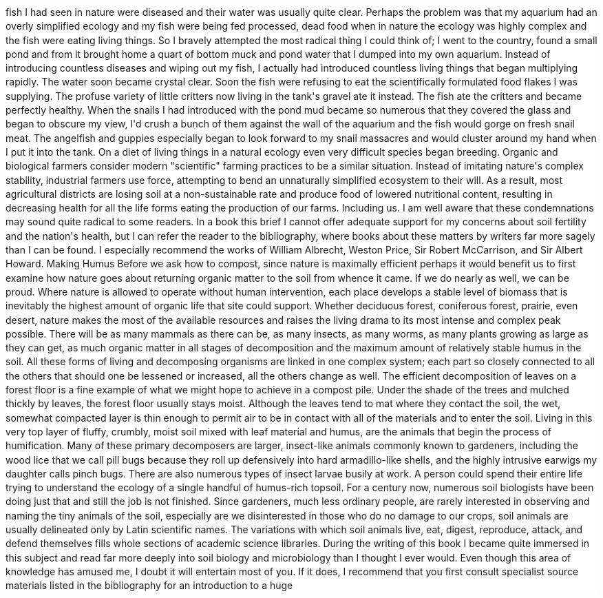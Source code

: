 fish I had seen in nature were diseased and their water was usually quite clear. Perhaps the
problem was that my aquarium had an overly simplified ecology and my fish were being fed
processed, dead food when in nature the ecology was highly complex and the fish were eating
living things. So I bravely attempted the most radical thing I could think of; I went to the
country, found a small pond and from it brought home a quart of bottom muck and pond water
that I dumped into my own aquarium. Instead of introducing countless diseases and wiping out
my fish, I actually had introduced countless living things that began multiplying rapidly. The
water soon became crystal clear. Soon the fish were refusing to eat the scientifically formulated
food flakes I was supplying. The profuse variety of little critters now living in the tank's gravel
ate it instead. The fish ate the critters and became perfectly healthy.
 When the snails I had introduced with the pond mud became so numerous that they covered
the glass and began to obscure my view, I'd crush a bunch of them against the wall of the
aquarium and the fish would gorge on fresh snail meat. The angelfish and guppies especially
began to look forward to my snail massacres and would cluster around my hand when I put it
into the tank. On a diet of living things in a natural ecology even very difficult species began
breeding.
 Organic and biological farmers consider modern "scientific" farming practices to be a similar
situation. Instead of imitating nature's complex stability, industrial farmers use force, attempting
to bend an unnaturally simplified ecosystem to their will. As a result, most agricultural districts
are losing soil at a non-sustainable rate and produce food of lowered nutritional content, resulting
in decreasing health for all the life forms eating the production of our farms. Including us. 
 I am well aware that these condemnations may sound quite radical to some readers. In a book
this brief I cannot offer adequate support for my concerns about soil fertility and the nation's
health, but I can refer the reader to the bibliography, where books about these matters by writers
far more sagely than I can be found. I especially recommend the works of William Albrecht,
Weston Price, Sir Robert McCarrison, and Sir Albert Howard.
Making Humus
 Before we ask how to compost, since nature is maximally efficient perhaps it would benefit us
to first examine how nature goes about returning organic matter to the soil from whence it came.
If we do nearly as well, we can be proud.
 Where nature is allowed to operate without human intervention, each place develops a stable
level of biomass that is inevitably the highest amount of organic life that site could support.
Whether deciduous forest, coniferous forest, prairie, even desert, nature makes the most of the
available resources and raises the living drama to its most intense and complex peak possible.
There will be as many mammals as there can be, as many insects, as many worms, as many
plants growing as large as they can get, as much organic matter in all stages of decomposition
and the maximum amount of relatively stable humus in the soil. All these forms of living and
decomposing organisms are linked in one complex system; each part so closely connected to all
the others that should one be lessened or increased, all the others change as well.
 The efficient decomposition of leaves on a forest floor is a fine example of what we might
hope to achieve in a compost pile. Under the shade of the trees and mulched thickly by leaves,
the forest floor usually stays moist. Although the leaves tend to mat where they contact the soil,
the wet, somewhat compacted layer is thin enough to permit air to be in contact with all of the
materials and to enter the soil.
 Living in this very top layer of fluffy, crumbly, moist soil mixed with leaf material and humus,
are the animals that begin the process of humification. Many of these primary decomposers are
larger, insect-like animals commonly known to gardeners, including the wood lice that we call
pill bugs because they roll up defensively into hard armadillo-like shells, and the highly intrusive
earwigs my daughter calls pinch bugs. There are also numerous types of insect larvae busily at
work.
 A person could spend their entire life trying to understand the ecology of a single handful of
humus-rich topsoil. For a century now, numerous soil biologists have been doing just that and
still the job is not finished. Since gardeners, much less ordinary people, are rarely interested in
observing and naming the tiny animals of the soil, especially are we disinterested in those who
do no damage to our crops, soil animals are usually delineated only by Latin scientific names.
The variations with which soil animals live, eat, digest, reproduce, attack, and defend themselves
fills whole sections of academic science libraries. 
 During the writing of this book I became quite immersed in this subject and read far more
deeply into soil biology and microbiology than I thought I ever would. Even though this area of
knowledge has amused me, I doubt it will entertain most of you. If it does, I recommend that you
first consult specialist source materials listed in the bibliography for an introduction to a huge